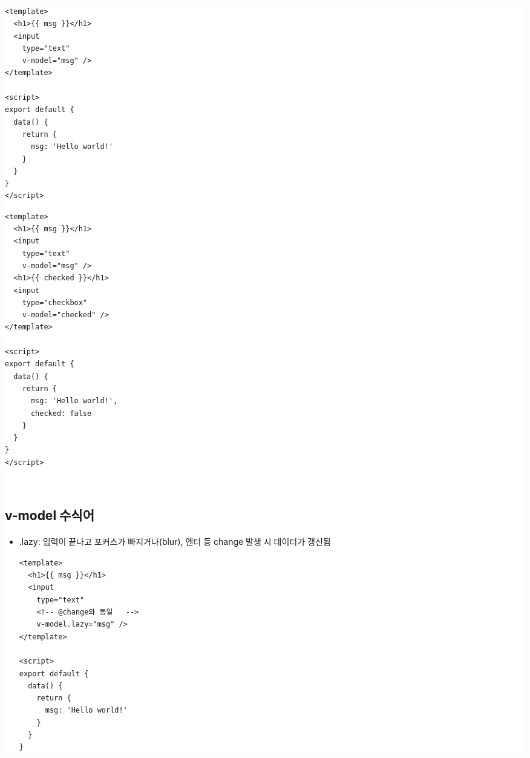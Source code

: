   ```vue
  <template>
    <h1>{{ msg }}</h1>
    <input
      type="text"
      v-model="msg" />
  </template>
  
  <script>
  export default {
    data() {
      return {
        msg: 'Hello world!'
      }
    }
  }
  </script>
  ```
  
  ```vue
  <template>
    <h1>{{ msg }}</h1>
    <input
      type="text"
      v-model="msg" />
    <h1>{{ checked }}</h1>
    <input
      type="checkbox"
      v-model="checked" />
  </template>
  
  <script>
  export default {
    data() {
      return {
        msg: 'Hello world!',
        checked: false
      }
    }
  }
  </script>
  ```

<br />

## v-model 수식어

- .lazy: 입력이 끝나고 포커스가 빠지거나(blur), 엔터 등 change 발생 시 데이터가 갱신됨

  ```vue
  <template>
    <h1>{{ msg }}</h1>
    <input
      type="text"
      <!-- @change와 동일   -->
      v-model.lazy="msg" />
  </template>
  
  <script>
  export default {
    data() {
      return {
        msg: 'Hello world!'
      }
    }
  }
  ```